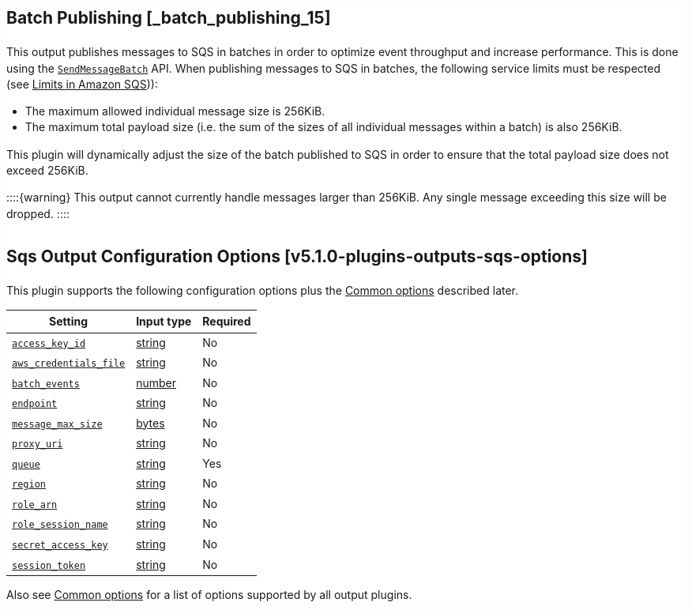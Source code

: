 
## Batch Publishing [_batch_publishing_15]

This output publishes messages to SQS in batches in order to optimize event throughput and increase performance. This is done using the [`SendMessageBatch`](http://docs.aws.amazon.com/AWSSimpleQueueService/latest/APIReference/API_SendMessageBatch.html) API. When publishing messages to SQS in batches, the following service limits must be respected (see [Limits in Amazon SQS](http://docs.aws.amazon.com/AWSSimpleQueueService/latest/SQSDeveloperGuide/limits-messages.html))):

* The maximum allowed individual message size is 256KiB.
* The maximum total payload size (i.e. the sum of the sizes of all individual messages within a batch) is also 256KiB.

This plugin will dynamically adjust the size of the batch published to SQS in order to ensure that the total payload size does not exceed 256KiB.

::::{warning}
This output cannot currently handle messages larger than 256KiB. Any single message exceeding this size will be dropped.
::::



## Sqs Output Configuration Options [v5.1.0-plugins-outputs-sqs-options]

This plugin supports the following configuration options plus the [Common options](v5-1-0-plugins-outputs-sqs.md#v5.1.0-plugins-outputs-sqs-common-options) described later.

| Setting | Input type | Required |
| --- | --- | --- |
| [`access_key_id`](v5-1-0-plugins-outputs-sqs.md#v5.1.0-plugins-outputs-sqs-access_key_id) | [string](logstash://reference/configuration-file-structure.md#string) | No |
| [`aws_credentials_file`](v5-1-0-plugins-outputs-sqs.md#v5.1.0-plugins-outputs-sqs-aws_credentials_file) | [string](logstash://reference/configuration-file-structure.md#string) | No |
| [`batch_events`](v5-1-0-plugins-outputs-sqs.md#v5.1.0-plugins-outputs-sqs-batch_events) | [number](logstash://reference/configuration-file-structure.md#number) | No |
| [`endpoint`](v5-1-0-plugins-outputs-sqs.md#v5.1.0-plugins-outputs-sqs-endpoint) | [string](logstash://reference/configuration-file-structure.md#string) | No |
| [`message_max_size`](v5-1-0-plugins-outputs-sqs.md#v5.1.0-plugins-outputs-sqs-message_max_size) | [bytes](logstash://reference/configuration-file-structure.md#bytes) | No |
| [`proxy_uri`](v5-1-0-plugins-outputs-sqs.md#v5.1.0-plugins-outputs-sqs-proxy_uri) | [string](logstash://reference/configuration-file-structure.md#string) | No |
| [`queue`](v5-1-0-plugins-outputs-sqs.md#v5.1.0-plugins-outputs-sqs-queue) | [string](logstash://reference/configuration-file-structure.md#string) | Yes |
| [`region`](v5-1-0-plugins-outputs-sqs.md#v5.1.0-plugins-outputs-sqs-region) | [string](logstash://reference/configuration-file-structure.md#string) | No |
| [`role_arn`](v5-1-0-plugins-outputs-sqs.md#v5.1.0-plugins-outputs-sqs-role_arn) | [string](logstash://reference/configuration-file-structure.md#string) | No |
| [`role_session_name`](v5-1-0-plugins-outputs-sqs.md#v5.1.0-plugins-outputs-sqs-role_session_name) | [string](logstash://reference/configuration-file-structure.md#string) | No |
| [`secret_access_key`](v5-1-0-plugins-outputs-sqs.md#v5.1.0-plugins-outputs-sqs-secret_access_key) | [string](logstash://reference/configuration-file-structure.md#string) | No |
| [`session_token`](v5-1-0-plugins-outputs-sqs.md#v5.1.0-plugins-outputs-sqs-session_token) | [string](logstash://reference/configuration-file-structure.md#string) | No |

Also see [Common options](v5-1-0-plugins-outputs-sqs.md#v5.1.0-plugins-outputs-sqs-common-options) for a list of options supported by all output plugins.

